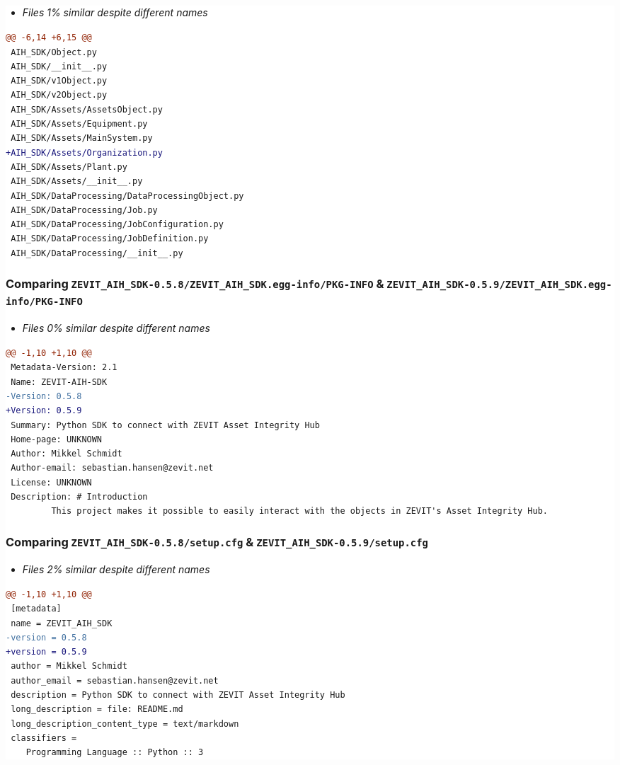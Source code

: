  * *Files 1% similar despite different names*

```diff
@@ -6,14 +6,15 @@
 AIH_SDK/Object.py
 AIH_SDK/__init__.py
 AIH_SDK/v1Object.py
 AIH_SDK/v2Object.py
 AIH_SDK/Assets/AssetsObject.py
 AIH_SDK/Assets/Equipment.py
 AIH_SDK/Assets/MainSystem.py
+AIH_SDK/Assets/Organization.py
 AIH_SDK/Assets/Plant.py
 AIH_SDK/Assets/__init__.py
 AIH_SDK/DataProcessing/DataProcessingObject.py
 AIH_SDK/DataProcessing/Job.py
 AIH_SDK/DataProcessing/JobConfiguration.py
 AIH_SDK/DataProcessing/JobDefinition.py
 AIH_SDK/DataProcessing/__init__.py
```

### Comparing `ZEVIT_AIH_SDK-0.5.8/ZEVIT_AIH_SDK.egg-info/PKG-INFO` & `ZEVIT_AIH_SDK-0.5.9/ZEVIT_AIH_SDK.egg-info/PKG-INFO`

 * *Files 0% similar despite different names*

```diff
@@ -1,10 +1,10 @@
 Metadata-Version: 2.1
 Name: ZEVIT-AIH-SDK
-Version: 0.5.8
+Version: 0.5.9
 Summary: Python SDK to connect with ZEVIT Asset Integrity Hub
 Home-page: UNKNOWN
 Author: Mikkel Schmidt
 Author-email: sebastian.hansen@zevit.net
 License: UNKNOWN
 Description: # Introduction 
         This project makes it possible to easily interact with the objects in ZEVIT's Asset Integrity Hub.
```

### Comparing `ZEVIT_AIH_SDK-0.5.8/setup.cfg` & `ZEVIT_AIH_SDK-0.5.9/setup.cfg`

 * *Files 2% similar despite different names*

```diff
@@ -1,10 +1,10 @@
 [metadata]
 name = ZEVIT_AIH_SDK
-version = 0.5.8
+version = 0.5.9
 author = Mikkel Schmidt
 author_email = sebastian.hansen@zevit.net
 description = Python SDK to connect with ZEVIT Asset Integrity Hub
 long_description = file: README.md
 long_description_content_type = text/markdown
 classifiers = 
 	Programming Language :: Python :: 3
```
